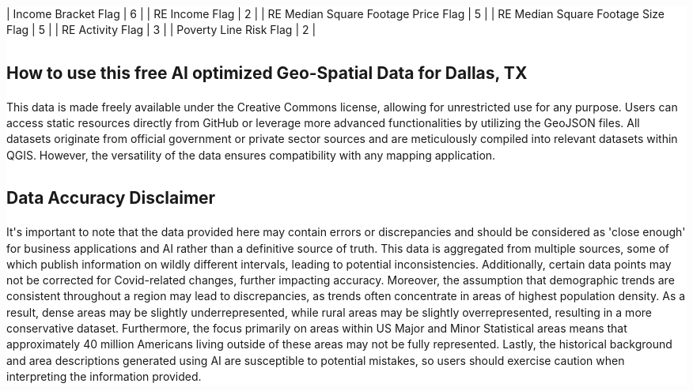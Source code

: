 | Income Bracket Flag | 6 |
| RE Income Flag | 2 |
| RE Median Square Footage Price Flag | 5 |
| RE Median Square Footage Size Flag | 5 |
| RE Activity Flag | 3 |
| Poverty Line Risk Flag | 2 |

## How to use this free AI optimized Geo-Spatial Data for Dallas, TX

This data is made freely available under the Creative Commons license, allowing for unrestricted use for any purpose. Users can access static resources directly from GitHub or leverage more advanced functionalities by utilizing the GeoJSON files. All datasets originate from official government or private sector sources and are meticulously compiled into relevant datasets within QGIS. However, the versatility of the data ensures compatibility with any mapping application.

## Data Accuracy Disclaimer
It's important to note that the data provided here may contain errors or discrepancies and should be considered as 'close enough' for business applications and AI rather than a definitive source of truth. This data is aggregated from multiple sources, some of which publish information on wildly different intervals, leading to potential inconsistencies. Additionally, certain data points may not be corrected for Covid-related changes, further impacting accuracy. Moreover, the assumption that demographic trends are consistent throughout a region may lead to discrepancies, as trends often concentrate in areas of highest population density. As a result, dense areas may be slightly underrepresented, while rural areas may be slightly overrepresented, resulting in a more conservative dataset. Furthermore, the focus primarily on areas within US Major and Minor Statistical areas means that approximately 40 million Americans living outside of these areas may not be fully represented. Lastly, the historical background and area descriptions generated using AI are susceptible to potential mistakes, so users should exercise caution when interpreting the information provided.
